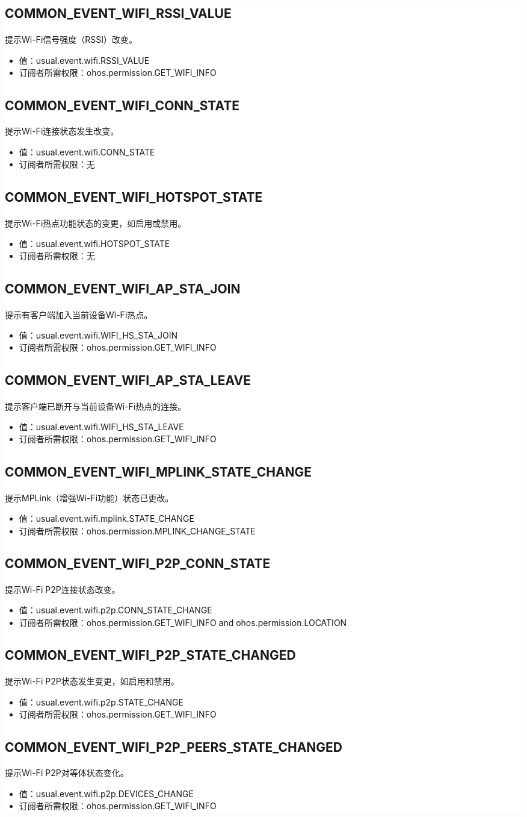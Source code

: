 
## COMMON_EVENT_WIFI_RSSI_VALUE
提示Wi-Fi信号强度（RSSI）改变。
- 值：usual.event.wifi.RSSI_VALUE
- 订阅者所需权限：ohos.permission.GET_WIFI_INFO


## COMMON_EVENT_WIFI_CONN_STATE
提示Wi-Fi连接状态发生改变。
- 值：usual.event.wifi.CONN_STATE
- 订阅者所需权限：无


## COMMON_EVENT_WIFI_HOTSPOT_STATE
提示Wi-Fi热点功能状态的变更，如启用或禁用。
- 值：usual.event.wifi.HOTSPOT_STATE
- 订阅者所需权限：无


## COMMON_EVENT_WIFI_AP_STA_JOIN
提示有客户端加入当前设备Wi-Fi热点。
- 值：usual.event.wifi.WIFI_HS_STA_JOIN
- 订阅者所需权限：ohos.permission.GET_WIFI_INFO


## COMMON_EVENT_WIFI_AP_STA_LEAVE
提示客户端已断开与当前设备Wi-Fi热点的连接。
- 值：usual.event.wifi.WIFI_HS_STA_LEAVE
- 订阅者所需权限：ohos.permission.GET_WIFI_INFO


## COMMON_EVENT_WIFI_MPLINK_STATE_CHANGE
提示MPLink（增强Wi-Fi功能）状态已更改。
- 值：usual.event.wifi.mplink.STATE_CHANGE
- 订阅者所需权限：ohos.permission.MPLINK_CHANGE_STATE


## COMMON_EVENT_WIFI_P2P_CONN_STATE
提示Wi-Fi P2P连接状态改变。
- 值：usual.event.wifi.p2p.CONN_STATE_CHANGE
- 订阅者所需权限：ohos.permission.GET_WIFI_INFO and ohos.permission.LOCATION


## COMMON_EVENT_WIFI_P2P_STATE_CHANGED
提示Wi-Fi P2P状态发生变更，如启用和禁用。
- 值：usual.event.wifi.p2p.STATE_CHANGE
- 订阅者所需权限：ohos.permission.GET_WIFI_INFO


## COMMON_EVENT_WIFI_P2P_PEERS_STATE_CHANGED
提示Wi-Fi P2P对等体状态变化。
- 值：usual.event.wifi.p2p.DEVICES_CHANGE
- 订阅者所需权限：ohos.permission.GET_WIFI_INFO
